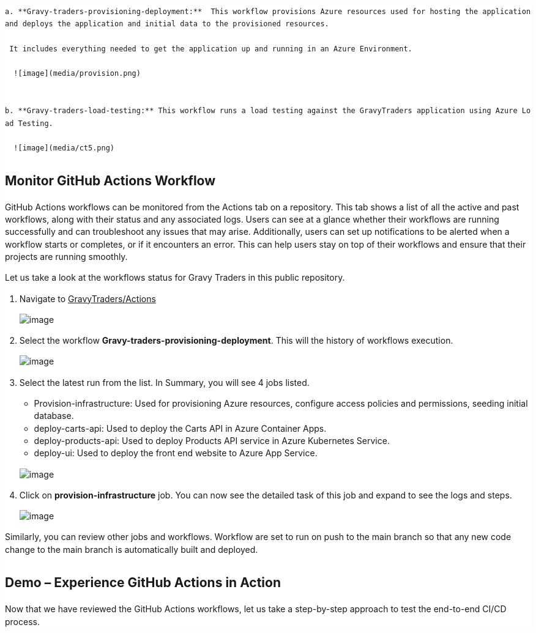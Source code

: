     a. **Gravy-traders-provisioning-deployment:**  This workflow provisions Azure resources used for hosting the application and deploys the application and initial data to the provisioned resources. 

     It includes everything needed to get the application up and running in an Azure Environment.  

      ![image](media/provision.png)

 
    b. **Gravy-traders-load-testing:** This workflow runs a load testing against the GravyTraders application using Azure Load Testing.  

      ![image](media/ct5.png)
      
## Monitor GitHub Actions Workflow 

GitHub Actions workflows can be monitored from the Actions tab on a repository. This tab shows a list of all the active and past workflows, along with their status and any associated logs. Users can see at a glance whether their workflows are running successfully and can troubleshoot any issues that may arise. Additionally, users can set up notifications to be alerted when a workflow starts or completes, or if it encounters an error. This can help users stay on top of their workflows and ensure that their projects are running smoothly. 

Let us take a look at the workflows status for Gravy Traders in this public repository.

1. Navigate to [GravyTraders/Actions](https://github.com/microsoft/GravyTraders/actions) 

    ![image](media/actions.png)
    
2. Select the workflow **Gravy-traders-provisioning-deployment**. This will the history of workflows execution.  

    ![image](media/actions1.png)

3. Select the latest run from the list. In Summary, you will see 4 jobs listed. 

    - Provision-infrastructure: Used for provisioning Azure resources, configure access policies and permissions, seeding initial database. 
    - deploy-carts-api: Used to deploy the Carts API in Azure Container Apps.  
    - deploy-products-api: Used to deploy Products API service in Azure Kubernetes Service. 
    - deploy-ui: Used to deploy the front end website to Azure App Service.  

    ![image](media/jobs.png)

4. Click on **provision-infrastructure** job. You can now see the detailed task of this job and expand to see the logs and steps.

   ![image](media/actions3.png)

  Similarly, you can review other jobs and workflows. Workflow are set to run on push to the main branch so that any new code change to the main branch is automatically built and deployed. 
  
## Demo – Experience GitHub Actions in Action  

Now that we have reviewed the GitHub Actions workflows, let us take a step-by-step approach to test the end-to-end CI/CD process.  
